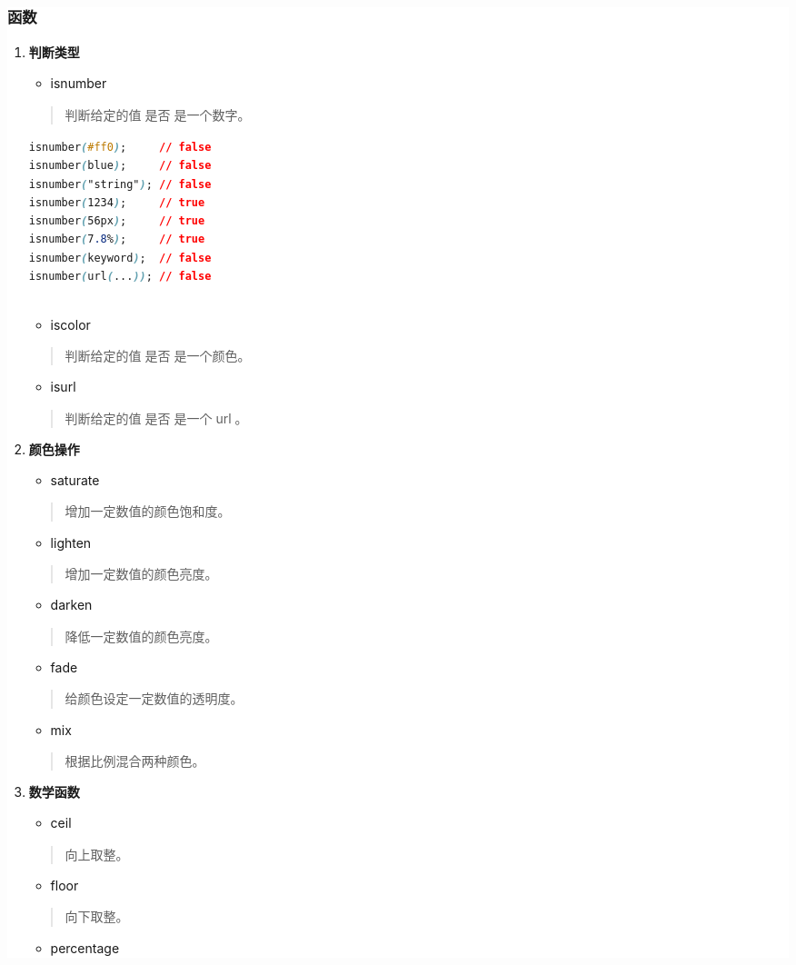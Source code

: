 ### 函数

1. **判断类型**

   - isnumber

   > 判断给定的值 是否 是一个数字。

   ```css
   isnumber(#ff0);     // false
   isnumber(blue);     // false
   isnumber("string"); // false
   isnumber(1234);     // true
   isnumber(56px);     // true
   isnumber(7.8%);     // true
   isnumber(keyword);  // false
   isnumber(url(...)); // false
     
   ```

   - iscolor

   > 判断给定的值 是否 是一个颜色。

   - isurl

   > 判断给定的值 是否 是一个 url 。

2. **颜色操作**

   - saturate

   > 增加一定数值的颜色饱和度。

   - lighten

   > 增加一定数值的颜色亮度。

   - darken

   > 降低一定数值的颜色亮度。

   - fade

   > 给颜色设定一定数值的透明度。

   - mix

   > 根据比例混合两种颜色。

3. **数学函数**

   - ceil

   > 向上取整。

   - floor

   > 向下取整。

   - percentage
